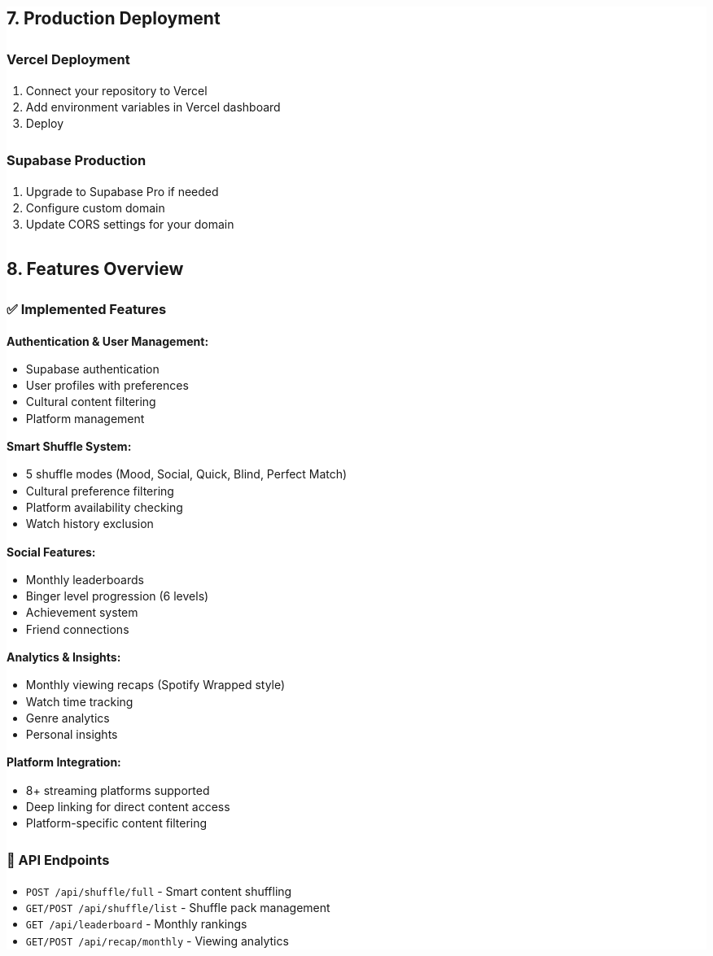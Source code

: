 ## 7. Production Deployment

### Vercel Deployment
1. Connect your repository to Vercel
2. Add environment variables in Vercel dashboard
3. Deploy

### Supabase Production
1. Upgrade to Supabase Pro if needed
2. Configure custom domain
3. Update CORS settings for your domain

## 8. Features Overview

### ✅ Implemented Features

**Authentication & User Management:**
- Supabase authentication
- User profiles with preferences
- Cultural content filtering
- Platform management

**Smart Shuffle System:**
- 5 shuffle modes (Mood, Social, Quick, Blind, Perfect Match)
- Cultural preference filtering
- Platform availability checking
- Watch history exclusion

**Social Features:**
- Monthly leaderboards
- Binger level progression (6 levels)
- Achievement system
- Friend connections

**Analytics & Insights:**
- Monthly viewing recaps (Spotify Wrapped style)
- Watch time tracking
- Genre analytics
- Personal insights

**Platform Integration:**
- 8+ streaming platforms supported
- Deep linking for direct content access
- Platform-specific content filtering

### 🔧 API Endpoints

- `POST /api/shuffle/full` - Smart content shuffling
- `GET/POST /api/shuffle/list` - Shuffle pack management
- `GET /api/leaderboard` - Monthly rankings
- `GET/POST /api/recap/monthly` - Viewing analytics
